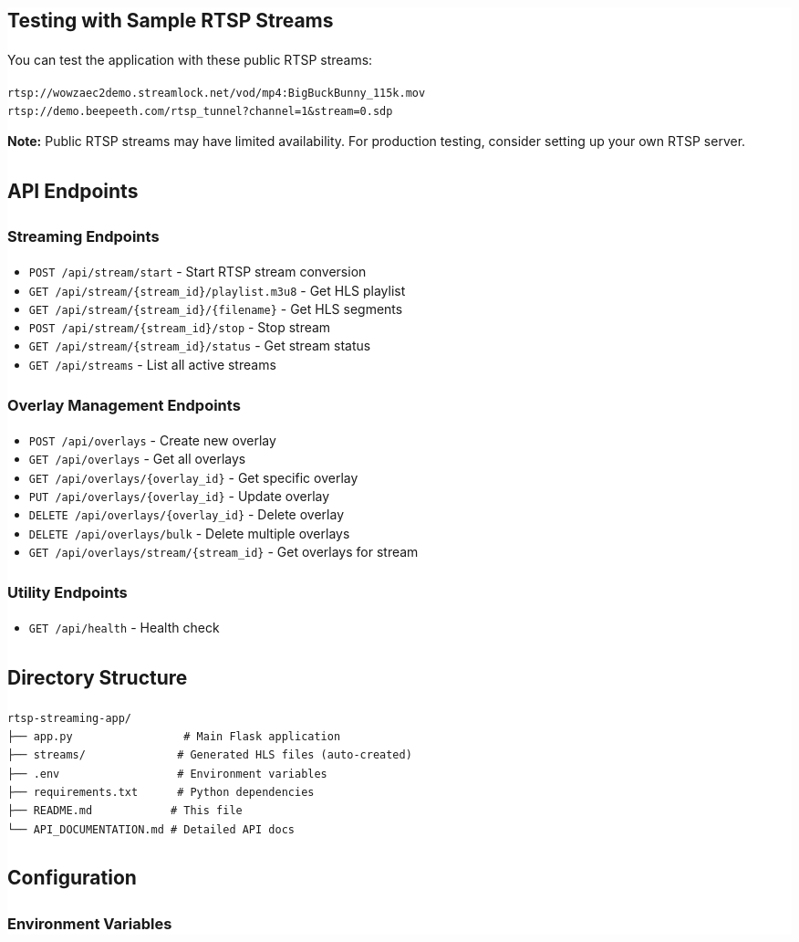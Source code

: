 ## Testing with Sample RTSP Streams

You can test the application with these public RTSP streams:

```
rtsp://wowzaec2demo.streamlock.net/vod/mp4:BigBuckBunny_115k.mov
rtsp://demo.beepeeth.com/rtsp_tunnel?channel=1&stream=0.sdp
```

**Note:** Public RTSP streams may have limited availability. For production testing, consider setting up your own RTSP server.

## API Endpoints

### Streaming Endpoints
- `POST /api/stream/start` - Start RTSP stream conversion
- `GET /api/stream/{stream_id}/playlist.m3u8` - Get HLS playlist
- `GET /api/stream/{stream_id}/{filename}` - Get HLS segments
- `POST /api/stream/{stream_id}/stop` - Stop stream
- `GET /api/stream/{stream_id}/status` - Get stream status
- `GET /api/streams` - List all active streams

### Overlay Management Endpoints
- `POST /api/overlays` - Create new overlay
- `GET /api/overlays` - Get all overlays
- `GET /api/overlays/{overlay_id}` - Get specific overlay
- `PUT /api/overlays/{overlay_id}` - Update overlay
- `DELETE /api/overlays/{overlay_id}` - Delete overlay
- `DELETE /api/overlays/bulk` - Delete multiple overlays
- `GET /api/overlays/stream/{stream_id}` - Get overlays for stream

### Utility Endpoints
- `GET /api/health` - Health check

## Directory Structure

```
rtsp-streaming-app/
├── app.py                 # Main Flask application
├── streams/              # Generated HLS files (auto-created)
├── .env                  # Environment variables
├── requirements.txt      # Python dependencies
├── README.md            # This file
└── API_DOCUMENTATION.md # Detailed API docs
```

## Configuration

### Environment Variables
